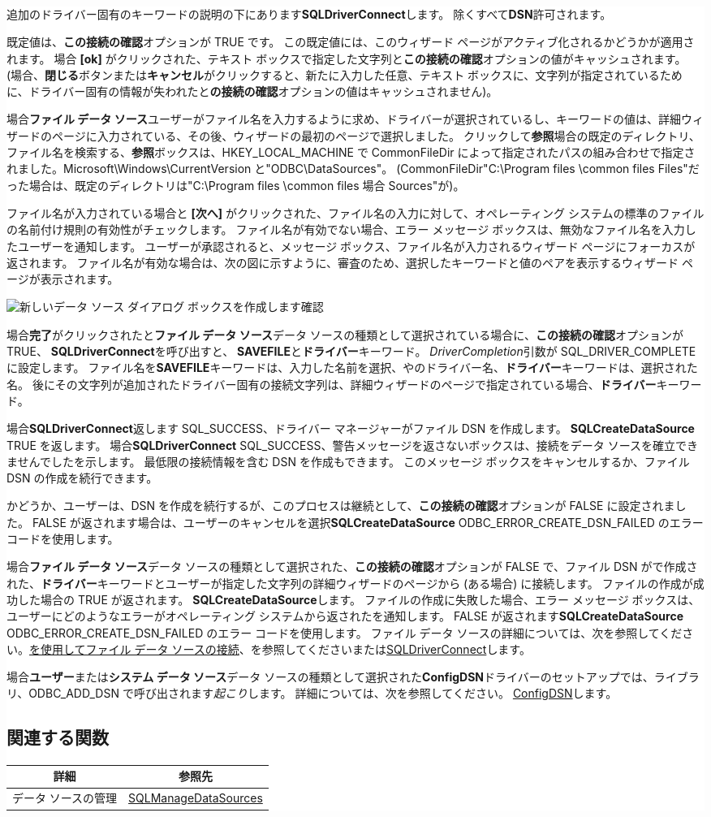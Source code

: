  追加のドライバー固有のキーワードの説明の下にあります**SQLDriverConnect**します。 除くすべて**DSN**許可されます。  
  
 既定値は、**この接続の確認**オプションが TRUE です。 この既定値には、このウィザード ページがアクティブ化されるかどうかが適用されます。 場合 **[ok]** がクリックされた、テキスト ボックスで指定した文字列と**この接続の確認**オプションの値がキャッシュされます。 (場合、**閉じる**ボタンまたは**キャンセル**がクリックすると、新たに入力した任意、テキスト ボックスに、文字列が指定されているために、ドライバー固有の情報が失われたと**の接続の確認**オプションの値はキャッシュされません)。  
  
 場合**ファイル データ ソース**ユーザーがファイル名を入力するように求め、ドライバーが選択されているし、キーワードの値は、詳細ウィザードのページに入力されている、その後、ウィザードの最初のページで選択しました。 クリックして**参照**場合の既定のディレクトリ、ファイル名を検索する、**参照**ボックスは、HKEY_LOCAL_MACHINE で CommonFileDir によって指定されたパスの組み合わせで指定されました。Microsoft\Windows\CurrentVersion と"ODBC\DataSources"。 (CommonFileDir"C:\Program files \common files Files"だった場合は、既定のディレクトリは"C:\Program files \common files 場合 Sources"が)。  
  
 ファイル名が入力されている場合と **[次へ]** がクリックされた、ファイル名の入力に対して、オペレーティング システムの標準のファイルの名前付け規則の有効性がチェックします。 ファイル名が有効でない場合、エラー メッセージ ボックスは、無効なファイル名を入力したユーザーを通知します。 ユーザーが承認されると、メッセージ ボックス、ファイル名が入力されるウィザード ページにフォーカスが返されます。 ファイル名が有効な場合は、次の図に示すように、審査のため、選択したキーワードと値のペアを表示するウィザード ページが表示されます。  
  
 ![新しいデータ ソース ダイアログ ボックスを作成します確認](../../../odbc/reference/syntax/media/ch23d.gif "CH23D。")  
  
 場合**完了**がクリックされたと**ファイル データ ソース**データ ソースの種類として選択されている場合に、**この接続の確認**オプションが TRUE、 **SQLDriverConnect**を呼び出すと、 **SAVEFILE**と**ドライバー**キーワード。 *DriverCompletion*引数が SQL_DRIVER_COMPLETE に設定します。 ファイル名を**SAVEFILE**キーワードは、入力した名前を選択、やのドライバー名、**ドライバー**キーワードは、選択された名。 後にその文字列が追加されたドライバー固有の接続文字列は、詳細ウィザードのページで指定されている場合、**ドライバー**キーワード。  
  
 場合**SQLDriverConnect**返します SQL_SUCCESS、ドライバー マネージャーがファイル DSN を作成します。 **SQLCreateDataSource** TRUE を返します。 場合**SQLDriverConnect** SQL_SUCCESS、警告メッセージを返さないボックスは、接続をデータ ソースを確立できませんでしたを示します。 最低限の接続情報を含む DSN を作成もできます。 このメッセージ ボックスをキャンセルするか、ファイル DSN の作成を続行できます。  
  
 かどうか、ユーザーは、DSN を作成を続行するが、このプロセスは継続として、**この接続の確認**オプションが FALSE に設定されました。 FALSE が返されます場合は、ユーザーのキャンセルを選択**SQLCreateDataSource** ODBC_ERROR_CREATE_DSN_FAILED のエラー コードを使用します。  
  
 場合**ファイル データ ソース**データ ソースの種類として選択された、**この接続の確認**オプションが FALSE で、ファイル DSN がで作成された、**ドライバー**キーワードとユーザーが指定した文字列の詳細ウィザードのページから (ある場合) に接続します。 ファイルの作成が成功した場合の TRUE が返されます。 **SQLCreateDataSource**します。 ファイルの作成に失敗した場合、エラー メッセージ ボックスは、ユーザーにどのようなエラーがオペレーティング システムから返されたを通知します。 FALSE が返されます**SQLCreateDataSource** ODBC_ERROR_CREATE_DSN_FAILED のエラー コードを使用します。 ファイル データ ソースの詳細については、次を参照してください。[を使用してファイル データ ソースの接続](../../../odbc/reference/develop-app/connecting-using-file-data-sources.md)、を参照してくださいまたは[SQLDriverConnect](../../../odbc/reference/syntax/sqldriverconnect-function.md)します。  
  
 場合**ユーザー**または**システム データ ソース**データ ソースの種類として選択された**ConfigDSN**ドライバーのセットアップでは、ライブラリ、ODBC_ADD_DSN で呼び出されます*起こり*します。 詳細については、次を参照してください。 [ConfigDSN](../../../odbc/reference/syntax/configdsn-function.md)します。  
  
## <a name="related-functions"></a>関連する関数  
  
|詳細|参照先|  
|---------------------------|---------|  
|データ ソースの管理|[SQLManageDataSources](../../../odbc/reference/syntax/sqlmanagedatasources.md)|

